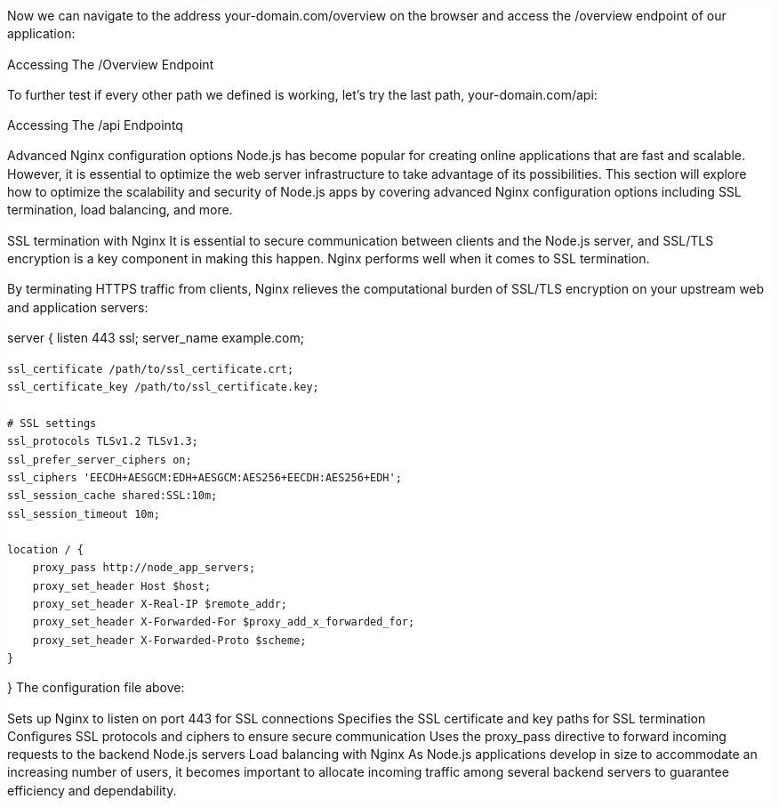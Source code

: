 Now we can navigate to the address your-domain.com/overview on the browser and access the /overview endpoint of our application:

Accessing The /Overview Endpoint

To further test if every other path we defined is working, let’s try the last path, your-domain.com/api:

Accessing The /api Endpointq

Advanced Nginx configuration options
Node.js has become popular for creating online applications that are fast and scalable. However, it is essential to optimize the web server infrastructure to take advantage of its possibilities. This section will explore how to optimize the scalability and security of Node.js apps by covering advanced Nginx configuration options including SSL termination, load balancing, and more.

SSL termination with Nginx
It is essential to secure communication between clients and the Node.js server, and SSL/TLS encryption is a key component in making this happen. Nginx performs well when it comes to SSL termination.


By terminating HTTPS traffic from clients, Nginx relieves the computational burden of SSL/TLS encryption on your upstream web and application servers:

server {
    listen 443 ssl;
    server_name example.com;

    ssl_certificate /path/to/ssl_certificate.crt;
    ssl_certificate_key /path/to/ssl_certificate.key;

    # SSL settings
    ssl_protocols TLSv1.2 TLSv1.3;
    ssl_prefer_server_ciphers on;
    ssl_ciphers 'EECDH+AESGCM:EDH+AESGCM:AES256+EECDH:AES256+EDH';
    ssl_session_cache shared:SSL:10m;
    ssl_session_timeout 10m;

    location / {
        proxy_pass http://node_app_servers;
        proxy_set_header Host $host;
        proxy_set_header X-Real-IP $remote_addr;
        proxy_set_header X-Forwarded-For $proxy_add_x_forwarded_for;
        proxy_set_header X-Forwarded-Proto $scheme;
    }
}
The configuration file above:

Sets up Nginx to listen on port 443 for SSL connections
Specifies the SSL certificate and key paths for SSL termination
Configures SSL protocols and ciphers to ensure secure communication
Uses the proxy_pass directive to forward incoming requests to the backend Node.js servers
Load balancing with Nginx
As Node.js applications develop in size to accommodate an increasing number of users, it becomes important to allocate incoming traffic among several backend servers to guarantee efficiency and dependability.
